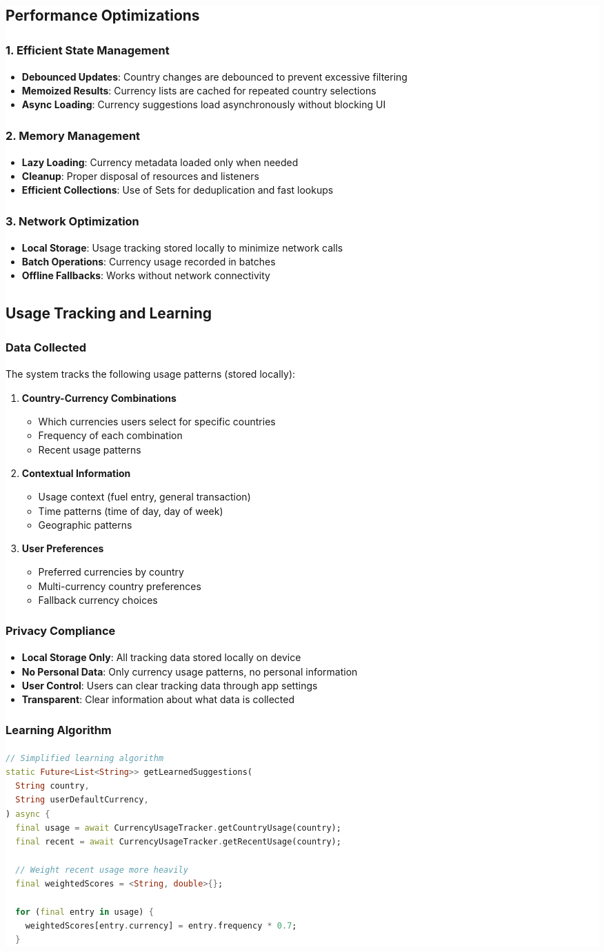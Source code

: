 ## Performance Optimizations

### 1. Efficient State Management

- **Debounced Updates**: Country changes are debounced to prevent excessive filtering
- **Memoized Results**: Currency lists are cached for repeated country selections
- **Async Loading**: Currency suggestions load asynchronously without blocking UI

### 2. Memory Management

- **Lazy Loading**: Currency metadata loaded only when needed
- **Cleanup**: Proper disposal of resources and listeners
- **Efficient Collections**: Use of Sets for deduplication and fast lookups

### 3. Network Optimization

- **Local Storage**: Usage tracking stored locally to minimize network calls
- **Batch Operations**: Currency usage recorded in batches
- **Offline Fallbacks**: Works without network connectivity

## Usage Tracking and Learning

### Data Collected

The system tracks the following usage patterns (stored locally):

1. **Country-Currency Combinations**
   - Which currencies users select for specific countries
   - Frequency of each combination
   - Recent usage patterns

2. **Contextual Information**
   - Usage context (fuel entry, general transaction)
   - Time patterns (time of day, day of week)
   - Geographic patterns

3. **User Preferences**
   - Preferred currencies by country
   - Multi-currency country preferences
   - Fallback currency choices

### Privacy Compliance

- **Local Storage Only**: All tracking data stored locally on device
- **No Personal Data**: Only currency usage patterns, no personal information
- **User Control**: Users can clear tracking data through app settings
- **Transparent**: Clear information about what data is collected

### Learning Algorithm

```dart
// Simplified learning algorithm
static Future<List<String>> getLearnedSuggestions(
  String country,
  String userDefaultCurrency,
) async {
  final usage = await CurrencyUsageTracker.getCountryUsage(country);
  final recent = await CurrencyUsageTracker.getRecentUsage(country);
  
  // Weight recent usage more heavily
  final weightedScores = <String, double>{};
  
  for (final entry in usage) {
    weightedScores[entry.currency] = entry.frequency * 0.7;
  }
```